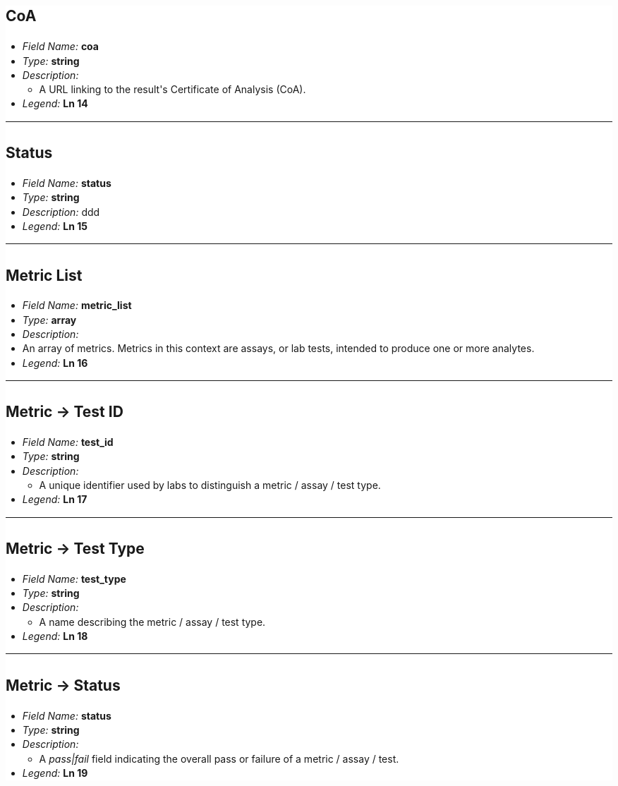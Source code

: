 ## CoA
* _Field Name:_ **coa**
* _Type:_ **string**
* _Description:_
    * A URL linking to the result's Certificate of Analysis (CoA).
* _Legend:_ **Ln 14**

----------------------------------------

## Status
* _Field Name:_ **status**
* _Type:_ **string**
* _Description:_ ddd
* _Legend:_ **Ln 15**

----------------------------------------

## Metric List
* _Field Name:_ **metric_list**
* _Type:_ **array**
* _Description:_
* An array of metrics. Metrics in this context are assays, or lab tests, intended to
  produce one or more analytes.
* _Legend:_ **Ln 16**

----------------------------------------

## Metric -> Test ID
* _Field Name:_ **test_id**
* _Type:_ **string**
* _Description:_
    * A unique identifier used by labs to distinguish a metric / assay / test type.
* _Legend:_ **Ln 17**

----------------------------------------

## Metric -> Test Type
* _Field Name:_ **test_type**
* _Type:_ **string**
* _Description:_
    * A name describing the metric / assay / test type.
* _Legend:_ **Ln 18**

----------------------------------------

## Metric -> Status
* _Field Name:_ **status**
* _Type:_ **string**
* _Description:_
    * A _pass|fail_ field indicating the overall pass or failure of a metric / assay /
      test.
* _Legend:_ **Ln 19**
